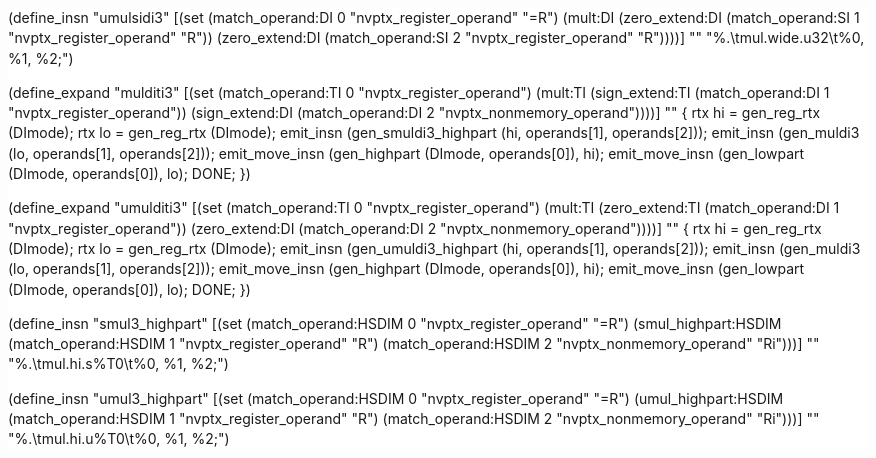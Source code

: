 (define_insn "umulsidi3"
  [(set (match_operand:DI 0 "nvptx_register_operand" "=R")
	(mult:DI (zero_extend:DI
		  (match_operand:SI 1 "nvptx_register_operand" "R"))
		 (zero_extend:DI
		  (match_operand:SI 2 "nvptx_register_operand" "R"))))]
  ""
  "%.\\tmul.wide.u32\\t%0, %1, %2;")

(define_expand "mulditi3"
  [(set (match_operand:TI 0 "nvptx_register_operand")
	(mult:TI (sign_extend:TI
		  (match_operand:DI 1 "nvptx_register_operand"))
		 (sign_extend:DI
		  (match_operand:DI 2 "nvptx_nonmemory_operand"))))]
  ""
{
  rtx hi = gen_reg_rtx (DImode);
  rtx lo = gen_reg_rtx (DImode);
  emit_insn (gen_smuldi3_highpart (hi, operands[1], operands[2]));
  emit_insn (gen_muldi3 (lo, operands[1], operands[2]));
  emit_move_insn (gen_highpart (DImode, operands[0]), hi);
  emit_move_insn (gen_lowpart (DImode, operands[0]), lo);
  DONE;
})

(define_expand "umulditi3"
  [(set (match_operand:TI 0 "nvptx_register_operand")
	(mult:TI (zero_extend:TI
		  (match_operand:DI 1 "nvptx_register_operand"))
		 (zero_extend:DI
		  (match_operand:DI 2 "nvptx_nonmemory_operand"))))]
  ""
{
  rtx hi = gen_reg_rtx (DImode);
  rtx lo = gen_reg_rtx (DImode);
  emit_insn (gen_umuldi3_highpart (hi, operands[1], operands[2]));
  emit_insn (gen_muldi3 (lo, operands[1], operands[2]));
  emit_move_insn (gen_highpart (DImode, operands[0]), hi);
  emit_move_insn (gen_lowpart (DImode, operands[0]), lo);
  DONE;
})

(define_insn "smul<mode>3_highpart"
  [(set (match_operand:HSDIM 0 "nvptx_register_operand" "=R")
	(smul_highpart:HSDIM
	  (match_operand:HSDIM 1 "nvptx_register_operand" "R")
	  (match_operand:HSDIM 2 "nvptx_nonmemory_operand" "Ri")))]
  ""
  "%.\\tmul.hi.s%T0\\t%0, %1, %2;")

(define_insn "umul<mode>3_highpart"
  [(set (match_operand:HSDIM 0 "nvptx_register_operand" "=R")
	(umul_highpart:HSDIM
	  (match_operand:HSDIM 1 "nvptx_register_operand" "R")
	  (match_operand:HSDIM 2 "nvptx_nonmemory_operand" "Ri")))]
  ""
  "%.\\tmul.hi.u%T0\\t%0, %1, %2;")
